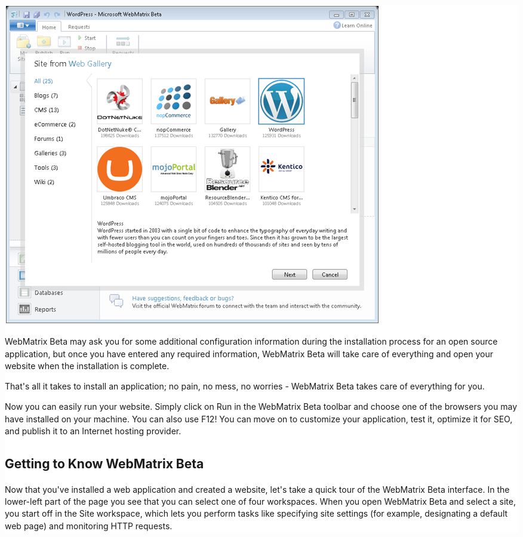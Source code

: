 [![](create-a-website-from-a-gallery-application/_static/image12.png)](create-a-website-from-a-gallery-application/_static/image10.png)

WebMatrix Beta may ask you for some additional configuration information during the installation process for an open source application, but once you have entered any required information, WebMatrix Beta will take care of everything and open your website when the installation is complete.

That's all it takes to install an application; no pain, no mess, no worries - WebMatrix Beta takes care of everything for you.

Now you can easily run your website. Simply click on Run in the WebMatrix Beta toolbar and choose one of the browsers you may have installed on your machine. You can also use F12! You can move on to customize your application, test it, optimize it for SEO, and publish it to an Internet hosting provider.

## Getting to Know WebMatrix Beta

Now that you've installed a web application and created a website, let's take a quick tour of the WebMatrix Beta interface. In the lower-left part of the page you see that you can select one of four workspaces. When you open WebMatrix Beta and select a site, you start off in the Site workspace, which lets you perform tasks like specifying site settings (for example, designating a default web page) and monitoring HTTP requests.

